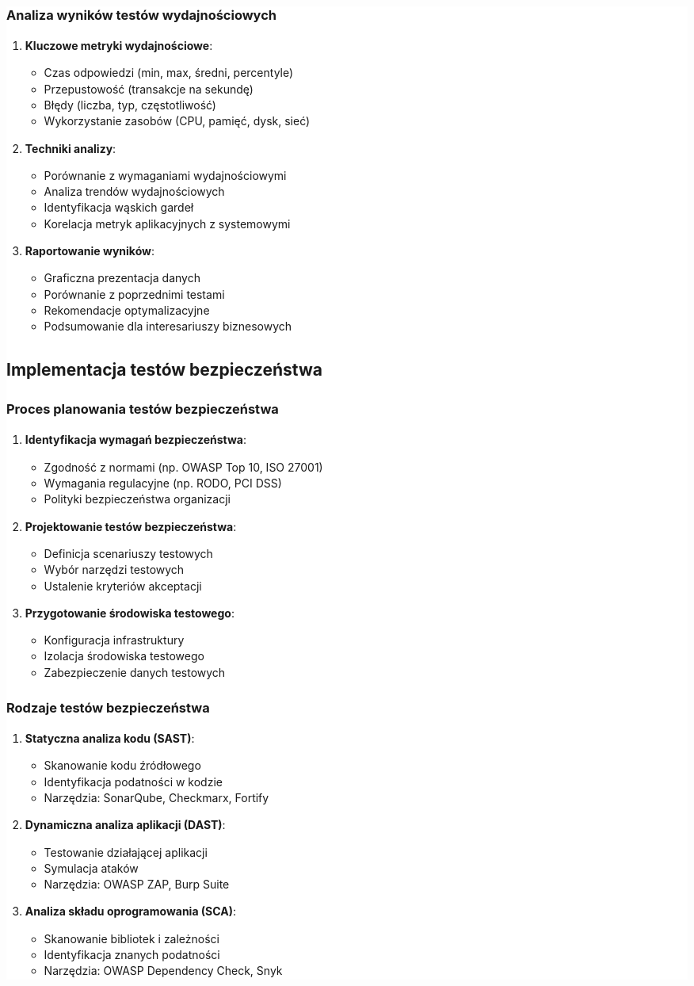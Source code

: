 ### Analiza wyników testów wydajnościowych

1. **Kluczowe metryki wydajnościowe**:
   - Czas odpowiedzi (min, max, średni, percentyle)
   - Przepustowość (transakcje na sekundę)
   - Błędy (liczba, typ, częstotliwość)
   - Wykorzystanie zasobów (CPU, pamięć, dysk, sieć)

2. **Techniki analizy**:
   - Porównanie z wymaganiami wydajnościowymi
   - Analiza trendów wydajnościowych
   - Identyfikacja wąskich gardeł
   - Korelacja metryk aplikacyjnych z systemowymi

3. **Raportowanie wyników**:
   - Graficzna prezentacja danych
   - Porównanie z poprzednimi testami
   - Rekomendacje optymalizacyjne
   - Podsumowanie dla interesariuszy biznesowych

## Implementacja testów bezpieczeństwa

### Proces planowania testów bezpieczeństwa

1. **Identyfikacja wymagań bezpieczeństwa**:
   - Zgodność z normami (np. OWASP Top 10, ISO 27001)
   - Wymagania regulacyjne (np. RODO, PCI DSS)
   - Polityki bezpieczeństwa organizacji

2. **Projektowanie testów bezpieczeństwa**:
   - Definicja scenariuszy testowych
   - Wybór narzędzi testowych
   - Ustalenie kryteriów akceptacji

3. **Przygotowanie środowiska testowego**:
   - Konfiguracja infrastruktury
   - Izolacja środowiska testowego
   - Zabezpieczenie danych testowych

### Rodzaje testów bezpieczeństwa

1. **Statyczna analiza kodu (SAST)**:
   - Skanowanie kodu źródłowego
   - Identyfikacja podatności w kodzie
   - Narzędzia: SonarQube, Checkmarx, Fortify

2. **Dynamiczna analiza aplikacji (DAST)**:
   - Testowanie działającej aplikacji
   - Symulacja ataków
   - Narzędzia: OWASP ZAP, Burp Suite

3. **Analiza składu oprogramowania (SCA)**:
   - Skanowanie bibliotek i zależności
   - Identyfikacja znanych podatności
   - Narzędzia: OWASP Dependency Check, Snyk
